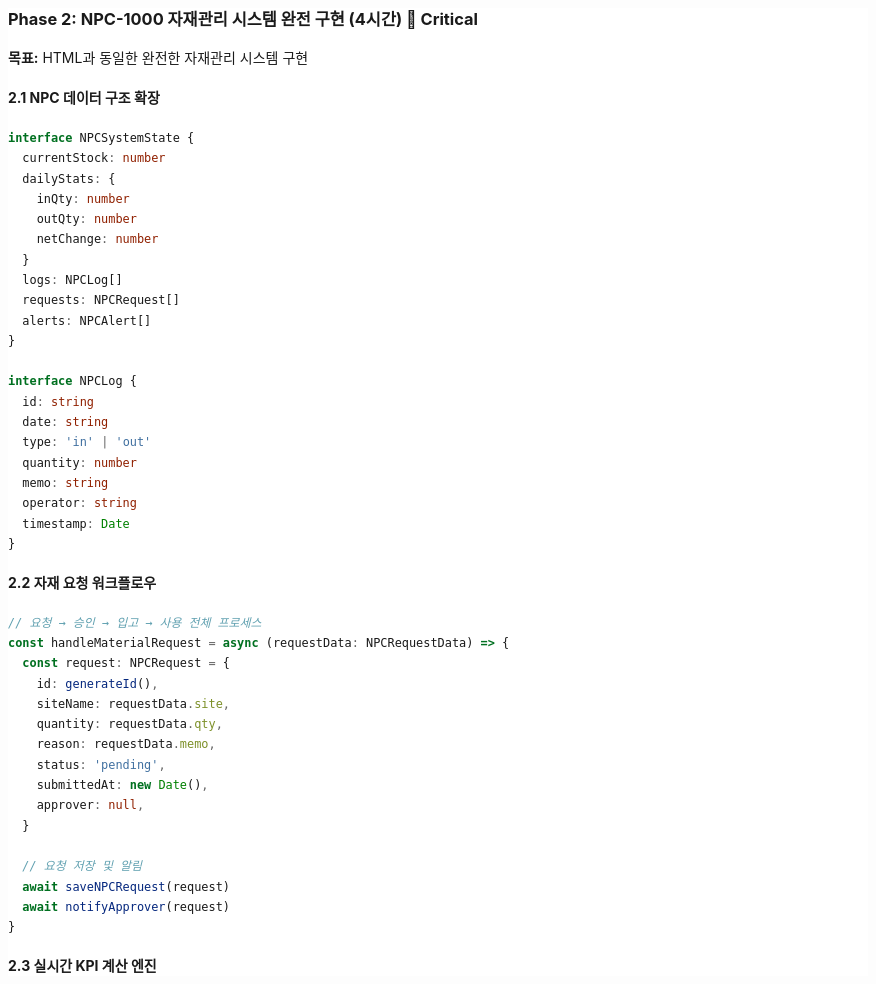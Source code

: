 ### Phase 2: NPC-1000 자재관리 시스템 완전 구현 (4시간) 🔴 Critical

**목표:** HTML과 동일한 완전한 자재관리 시스템 구현

#### 2.1 NPC 데이터 구조 확장

```typescript
interface NPCSystemState {
  currentStock: number
  dailyStats: {
    inQty: number
    outQty: number
    netChange: number
  }
  logs: NPCLog[]
  requests: NPCRequest[]
  alerts: NPCAlert[]
}

interface NPCLog {
  id: string
  date: string
  type: 'in' | 'out'
  quantity: number
  memo: string
  operator: string
  timestamp: Date
}
```

#### 2.2 자재 요청 워크플로우

```typescript
// 요청 → 승인 → 입고 → 사용 전체 프로세스
const handleMaterialRequest = async (requestData: NPCRequestData) => {
  const request: NPCRequest = {
    id: generateId(),
    siteName: requestData.site,
    quantity: requestData.qty,
    reason: requestData.memo,
    status: 'pending',
    submittedAt: new Date(),
    approver: null,
  }

  // 요청 저장 및 알림
  await saveNPCRequest(request)
  await notifyApprover(request)
}
```

#### 2.3 실시간 KPI 계산 엔진
